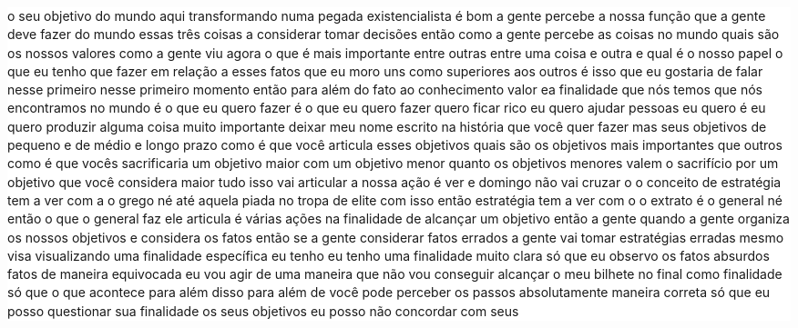 o seu objetivo do mundo aqui
transformando numa pegada
existencialista é bom a gente percebe a
nossa função que a gente deve fazer do
mundo
essas três coisas a considerar tomar
decisões
então como a gente percebe as coisas no
mundo quais são os nossos valores como a
gente viu agora o que é mais importante
entre outras
entre uma coisa e outra e qual é o nosso
papel o que eu tenho que fazer em
relação a esses fatos que eu moro uns
como superiores aos outros
é isso que eu gostaria de falar nesse
primeiro nesse primeiro momento então
para além do fato ao conhecimento valor
ea finalidade que nós temos que nós
encontramos no mundo é o que eu quero
fazer é o que eu quero fazer quero ficar
rico eu quero ajudar pessoas
eu quero é eu quero produzir alguma
coisa muito importante deixar meu nome
escrito na história que você quer fazer
mas seus objetivos de pequeno e de médio
e longo prazo
como é que você articula esses objetivos
quais são os objetivos mais importantes
que outros como é que vocês sacrificaria
um objetivo maior com um objetivo menor
quanto os objetivos menores valem o
sacrifício por um objetivo que você
considera maior
tudo isso vai articular a nossa ação é
ver e domingo não vai cruzar o o
conceito de estratégia tem a ver com a o
grego né
até aquela piada no tropa de elite com
isso então estratégia tem a ver com o o
extrato é o general né
então o que o general faz ele articula é
várias ações na finalidade de alcançar
um objetivo
então a gente quando a gente organiza os
nossos objetivos e considera os fatos
então se a gente considerar fatos
errados
a gente vai tomar estratégias erradas
mesmo visa visualizando uma finalidade
específica
eu tenho eu tenho uma finalidade muito
clara
só que eu observo os fatos absurdos
fatos de maneira equivocada
eu vou agir de uma maneira que não vou
conseguir alcançar o meu bilhete no
final como finalidade
só que o que acontece para além disso
para além de você pode perceber os
passos absolutamente maneira correta só
que eu posso questionar sua finalidade
os seus objetivos
eu posso não concordar com seus